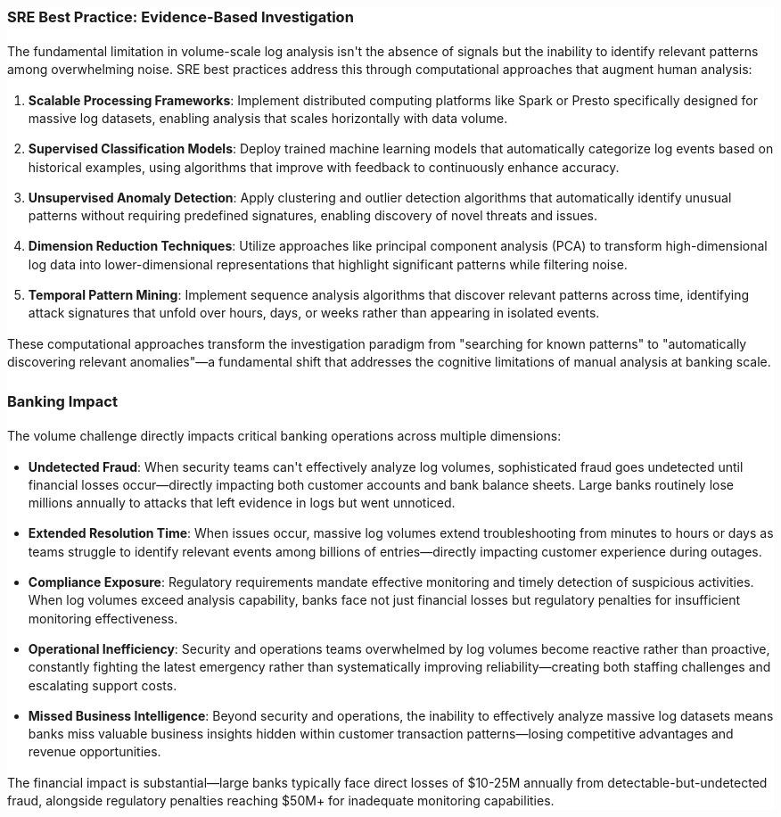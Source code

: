 ### SRE Best Practice: Evidence-Based Investigation

The fundamental limitation in volume-scale log analysis isn't the absence of signals but the inability to identify relevant patterns among overwhelming noise. SRE best practices address this through computational approaches that augment human analysis:

1. **Scalable Processing Frameworks**: Implement distributed computing platforms like Spark or Presto specifically designed for massive log datasets, enabling analysis that scales horizontally with data volume.

2. **Supervised Classification Models**: Deploy trained machine learning models that automatically categorize log events based on historical examples, using algorithms that improve with feedback to continuously enhance accuracy.

3. **Unsupervised Anomaly Detection**: Apply clustering and outlier detection algorithms that automatically identify unusual patterns without requiring predefined signatures, enabling discovery of novel threats and issues.

4. **Dimension Reduction Techniques**: Utilize approaches like principal component analysis (PCA) to transform high-dimensional log data into lower-dimensional representations that highlight significant patterns while filtering noise.

5. **Temporal Pattern Mining**: Implement sequence analysis algorithms that discover relevant patterns across time, identifying attack signatures that unfold over hours, days, or weeks rather than appearing in isolated events.

These computational approaches transform the investigation paradigm from "searching for known patterns" to "automatically discovering relevant anomalies"—a fundamental shift that addresses the cognitive limitations of manual analysis at banking scale.

### Banking Impact

The volume challenge directly impacts critical banking operations across multiple dimensions:

- **Undetected Fraud**: When security teams can't effectively analyze log volumes, sophisticated fraud goes undetected until financial losses occur—directly impacting both customer accounts and bank balance sheets. Large banks routinely lose millions annually to attacks that left evidence in logs but went unnoticed.

- **Extended Resolution Time**: When issues occur, massive log volumes extend troubleshooting from minutes to hours or days as teams struggle to identify relevant events among billions of entries—directly impacting customer experience during outages.

- **Compliance Exposure**: Regulatory requirements mandate effective monitoring and timely detection of suspicious activities. When log volumes exceed analysis capability, banks face not just financial losses but regulatory penalties for insufficient monitoring effectiveness.

- **Operational Inefficiency**: Security and operations teams overwhelmed by log volumes become reactive rather than proactive, constantly fighting the latest emergency rather than systematically improving reliability—creating both staffing challenges and escalating support costs.

- **Missed Business Intelligence**: Beyond security and operations, the inability to effectively analyze massive log datasets means banks miss valuable business insights hidden within customer transaction patterns—losing competitive advantages and revenue opportunities.

The financial impact is substantial—large banks typically face direct losses of $10-25M annually from detectable-but-undetected fraud, alongside regulatory penalties reaching $50M+ for inadequate monitoring capabilities.

